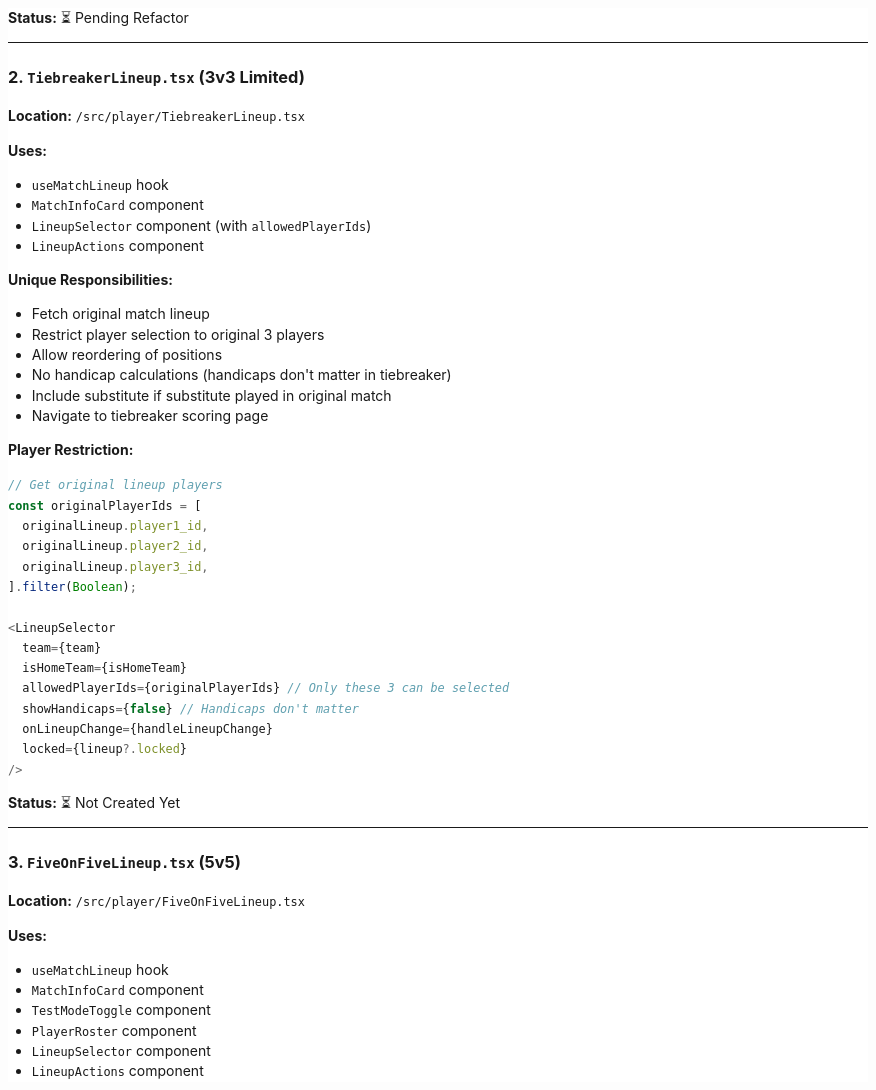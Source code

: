 **Status:** ⏳ Pending Refactor

---

### 2. `TiebreakerLineup.tsx` (3v3 Limited)

**Location:** `/src/player/TiebreakerLineup.tsx`

**Uses:**
- `useMatchLineup` hook
- `MatchInfoCard` component
- `LineupSelector` component (with `allowedPlayerIds`)
- `LineupActions` component

**Unique Responsibilities:**
- Fetch original match lineup
- Restrict player selection to original 3 players
- Allow reordering of positions
- No handicap calculations (handicaps don't matter in tiebreaker)
- Include substitute if substitute played in original match
- Navigate to tiebreaker scoring page

**Player Restriction:**
```typescript
// Get original lineup players
const originalPlayerIds = [
  originalLineup.player1_id,
  originalLineup.player2_id,
  originalLineup.player3_id,
].filter(Boolean);

<LineupSelector
  team={team}
  isHomeTeam={isHomeTeam}
  allowedPlayerIds={originalPlayerIds} // Only these 3 can be selected
  showHandicaps={false} // Handicaps don't matter
  onLineupChange={handleLineupChange}
  locked={lineup?.locked}
/>
```

**Status:** ⏳ Not Created Yet

---

### 3. `FiveOnFiveLineup.tsx` (5v5)

**Location:** `/src/player/FiveOnFiveLineup.tsx`

**Uses:**
- `useMatchLineup` hook
- `MatchInfoCard` component
- `TestModeToggle` component
- `PlayerRoster` component
- `LineupSelector` component
- `LineupActions` component
